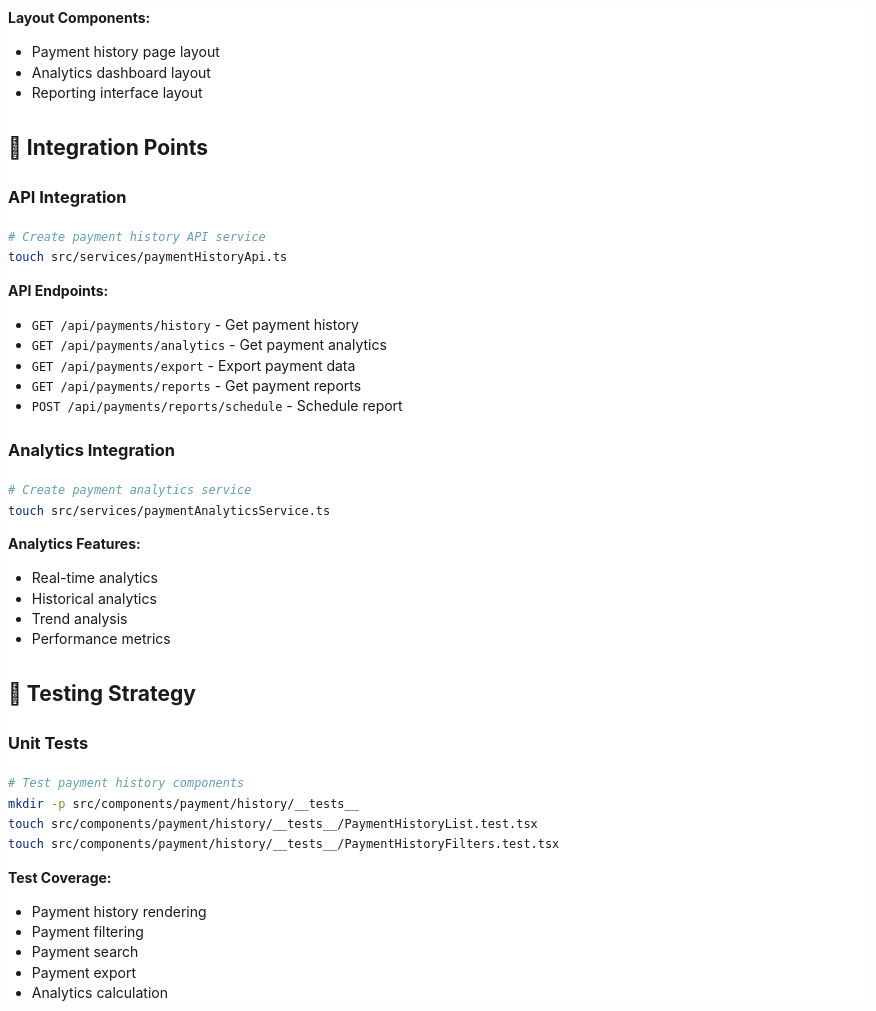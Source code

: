 **Layout Components:**

- Payment history page layout
- Analytics dashboard layout
- Reporting interface layout

## 🔧 Integration Points

### API Integration

```bash
# Create payment history API service
touch src/services/paymentHistoryApi.ts
```

**API Endpoints:**

- `GET /api/payments/history` - Get payment history
- `GET /api/payments/analytics` - Get payment analytics
- `GET /api/payments/export` - Export payment data
- `GET /api/payments/reports` - Get payment reports
- `POST /api/payments/reports/schedule` - Schedule report

### Analytics Integration

```bash
# Create payment analytics service
touch src/services/paymentAnalyticsService.ts
```

**Analytics Features:**

- Real-time analytics
- Historical analytics
- Trend analysis
- Performance metrics

## 🧪 Testing Strategy

### Unit Tests

```bash
# Test payment history components
mkdir -p src/components/payment/history/__tests__
touch src/components/payment/history/__tests__/PaymentHistoryList.test.tsx
touch src/components/payment/history/__tests__/PaymentHistoryFilters.test.tsx
```

**Test Coverage:**

- Payment history rendering
- Payment filtering
- Payment search
- Payment export
- Analytics calculation
